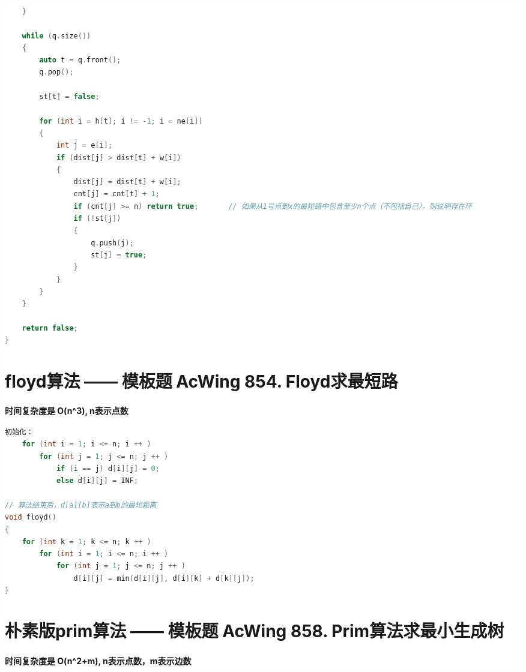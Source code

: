 ```cpp
    }

    while (q.size())
    {
        auto t = q.front();
        q.pop();

        st[t] = false;

        for (int i = h[t]; i != -1; i = ne[i])
        {
            int j = e[i];
            if (dist[j] > dist[t] + w[i])
            {
                dist[j] = dist[t] + w[i];
                cnt[j] = cnt[t] + 1;
                if (cnt[j] >= n) return true;       // 如果从1号点到x的最短路中包含至少n个点（不包括自己），则说明存在环
                if (!st[j])
                {
                    q.push(j);
                    st[j] = true;
                }
            }
        }
    }

    return false;
}
```

# floyd算法 —— 模板题 AcWing 854. Floyd求最短路
**时间复杂度是 O(n^3), n表示点数**

```cpp
初始化：
    for (int i = 1; i <= n; i ++ )
        for (int j = 1; j <= n; j ++ )
            if (i == j) d[i][j] = 0;
            else d[i][j] = INF;

// 算法结束后，d[a][b]表示a到b的最短距离
void floyd()
{
    for (int k = 1; k <= n; k ++ )
        for (int i = 1; i <= n; i ++ )
            for (int j = 1; j <= n; j ++ )
                d[i][j] = min(d[i][j], d[i][k] + d[k][j]);
}
```

# 朴素版prim算法 —— 模板题 AcWing 858. Prim算法求最小生成树
**时间复杂度是 O(n^2+m), n表示点数，m表示边数**
